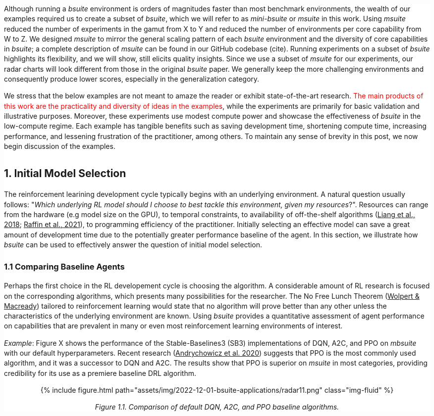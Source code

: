 Although running a *bsuite* environment is orders of magnitudes faster than most benchmark environments, the wealth of our examples required us to create a subset of *bsuite*, which we will refer to as *mini-bsuite* or *msuite* in this work. Using *msuite* reduced the number of experiments in the gamut from X to Y and reduced the number of environments per core capability from W to Z. We designed *msuite* to mirror the general scaling pattern of each *bsuite* environment and the diversity of core capabilities in *bsuite*; a complete description of *msuite* can be found in our GitHub codebase (cite). Running experiments on a subset of *bsuite* highlights its flexibility, and we will show, still elicits quality insights. Since we use a subset of *msuite* for our experiments, our radar charts will look different from those in the original *bsuite* paper. We generally keep the more challenging environments and consequently produce lower scores, especially in the generalization category. 

We stress that the below examples are not meant to amaze the reader or exhibit state-of-the-art research. <span style="color: red;">The main products of this work are the practicality and diversity of ideas in the examples</span>, while the experiments are primarily for basic validation and illustrative purposes. Moreover, these experiments use modest compute power and showcase the effectiveness of *bsuite* in the low-compute regime. Each example has tangible benefits such as saving development time, shortening compute time, increasing performance, and lessening frustration of the practitioner, among others. To maintain any sense of brevity in this post, we now begin discussion of the examples.

## 1. Initial Model Selection
The reinforcement learining development cycle typically begins with an underlying environment. A natural question usually follows: "*Which underlying RL model should I choose to best tackle this environment, given my resources*?". Resources can range from the hardware (e.g model size on the GPU), to temporal constraints, to availability of off-the-shelf algorithms ([Liang et al., 2018](https://proceedings.mlr.press/v80/liang18b); [Raffin et al., 2021](https://dl.acm.org/doi/abs/10.5555/3546258.3546526)), to programming efficiency of the practitioner. Initially selecting an effective model can save a great amount of development time due to the potentially greater performance baseline of the agent. In this section, we illustrate how *bsuite* can be used to effectively answer the question of initial model selection.

### 1.1 Comparing Baseline Agents

Perhaps the first choice in the RL developement cycle is choosing the algorithm. A considerable amount of RL research is focused on the corresponding algorithms, which presents many possibilities for the researcher. The No Free Lunch Theorem ([Wolpert & Macready](https://ieeexplore.ieee.org/abstract/document/585893/)) tailored to reinforcement learning would state that no algorithm will prove better than any other unless the characteristics of the underlying environment are known. Using *bsuite* provides a quantitative assessment of agent performance on capabilities that are prevalent in many or even most reinforcement learning environments of interest.

*Example*: Figure X shows the performance of the Stable-Baselines3 (SB3) implementations of DQN, A2C, and PPO on *mbsuite* with our default hyperparameters. Recent research ([Andrychowicz et al. 2020](https://arxiv.org/abs/2006.05990)) suggests that PPO is the most commonly used algorithm, and it was a successor to DQN and A2C. The results show that PPO is superior on *msuite* in most categories, providing credibility for its use as a premiere baseline DRL algorithm.

<div style="text-align: center;">

{% include figure.html path="assets/img/2022-12-01-bsuite-applications/radar11.png" class="img-fluid" %}

*Figure 1.1. Comparison of default DQN, A2C, and PPO baseline algorithms.*

